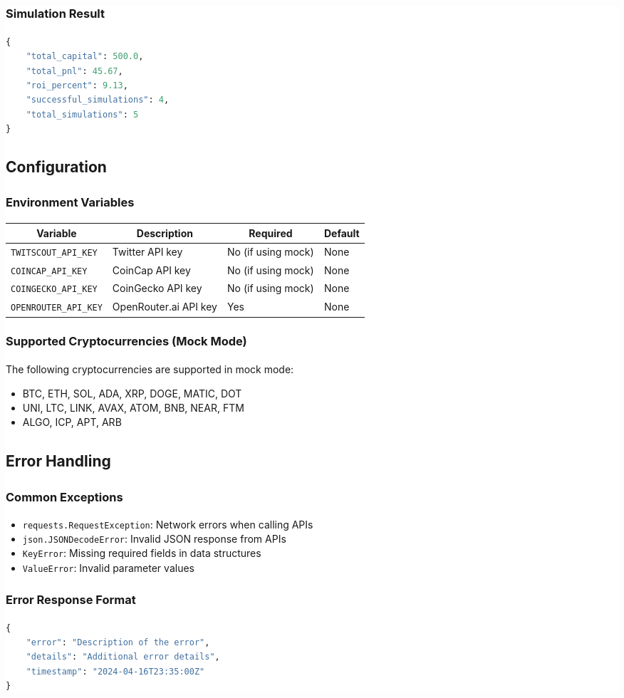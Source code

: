 ### Simulation Result

```python
{
    "total_capital": 500.0,
    "total_pnl": 45.67,
    "roi_percent": 9.13,
    "successful_simulations": 4,
    "total_simulations": 5
}
```

## Configuration

### Environment Variables

| Variable | Description | Required | Default |
|----------|-------------|----------|---------|
| `TWITSCOUT_API_KEY` | Twitter API key | No (if using mock) | None |
| `COINCAP_API_KEY` | CoinCap API key | No (if using mock) | None |
| `COINGECKO_API_KEY` | CoinGecko API key | No (if using mock) | None |
| `OPENROUTER_API_KEY` | OpenRouter.ai API key | Yes | None |

### Supported Cryptocurrencies (Mock Mode)

The following cryptocurrencies are supported in mock mode:

- BTC, ETH, SOL, ADA, XRP, DOGE, MATIC, DOT
- UNI, LTC, LINK, AVAX, ATOM, BNB, NEAR, FTM
- ALGO, ICP, APT, ARB

## Error Handling

### Common Exceptions

- `requests.RequestException`: Network errors when calling APIs
- `json.JSONDecodeError`: Invalid JSON response from APIs
- `KeyError`: Missing required fields in data structures
- `ValueError`: Invalid parameter values

### Error Response Format

```python
{
    "error": "Description of the error",
    "details": "Additional error details",
    "timestamp": "2024-04-16T23:35:00Z"
}
```
